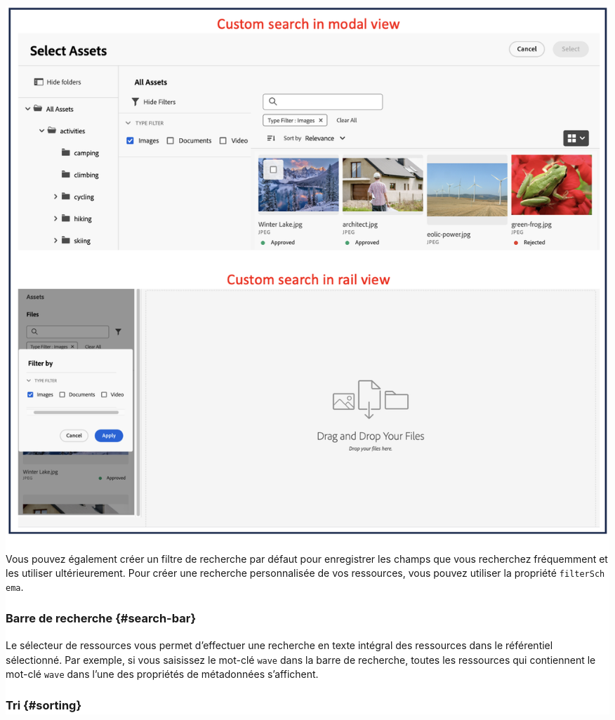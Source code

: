 ![custom-search](assets/custom-search1.png)

Vous pouvez également créer un filtre de recherche par défaut pour enregistrer les champs que vous recherchez fréquemment et les utiliser ultérieurement. Pour créer une recherche personnalisée de vos ressources, vous pouvez utiliser la propriété `filterSchema`.

### Barre de recherche {#search-bar}

Le sélecteur de ressources vous permet d’effectuer une recherche en texte intégral des ressources dans le référentiel sélectionné. Par exemple, si vous saisissez le mot-clé `wave` dans la barre de recherche, toutes les ressources qui contiennent le mot-clé `wave` dans l’une des propriétés de métadonnées s’affichent.

### Tri {#sorting}
